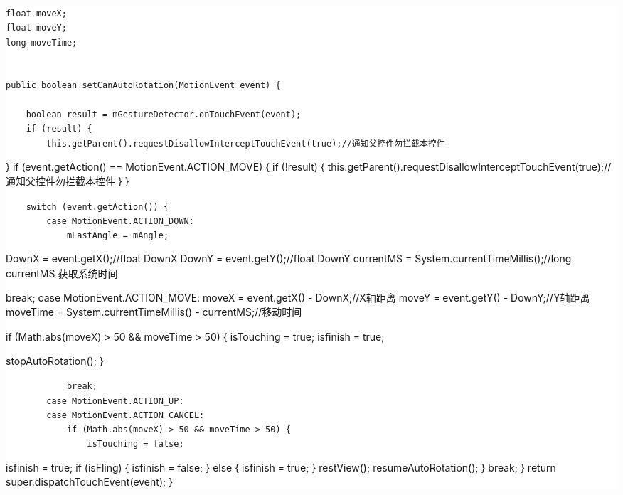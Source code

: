     float moveX;
    float moveY;
    long moveTime;


    public boolean setCanAutoRotation(MotionEvent event) {

        boolean result = mGestureDetector.onTouchEvent(event);
        if (result) {
            this.getParent().requestDisallowInterceptTouchEvent(true);//通知父控件勿拦截本控件
}
        if (event.getAction() == MotionEvent.ACTION_MOVE) {
            if (!result) {
                this.getParent().requestDisallowInterceptTouchEvent(true);//通知父控件勿拦截本控件
}
        }


        switch (event.getAction()) {
            case MotionEvent.ACTION_DOWN:
                mLastAngle = mAngle;
DownX = event.getX();//float DownX
DownY = event.getY();//float DownY
currentMS = System.currentTimeMillis();//long currentMS     获取系统时间

break;
            case MotionEvent.ACTION_MOVE:
                moveX = event.getX() - DownX;//X轴距离
moveY = event.getY() - DownY;//Y轴距离
moveTime = System.currentTimeMillis() - currentMS;//移动时间

if (Math.abs(moveX) > 50 && moveTime > 50) {
                    isTouching = true;
isfinish = true;

stopAutoRotation();
}

                break;
            case MotionEvent.ACTION_UP:
            case MotionEvent.ACTION_CANCEL:
                if (Math.abs(moveX) > 50 && moveTime > 50) {
                    isTouching = false;
isfinish = true;
                    if (isFling) {
                        isfinish = false;
} else {
                        isfinish = true;
}
                    restView();
resumeAutoRotation();
}
                break;
}
        return super.dispatchTouchEvent(event);
}
